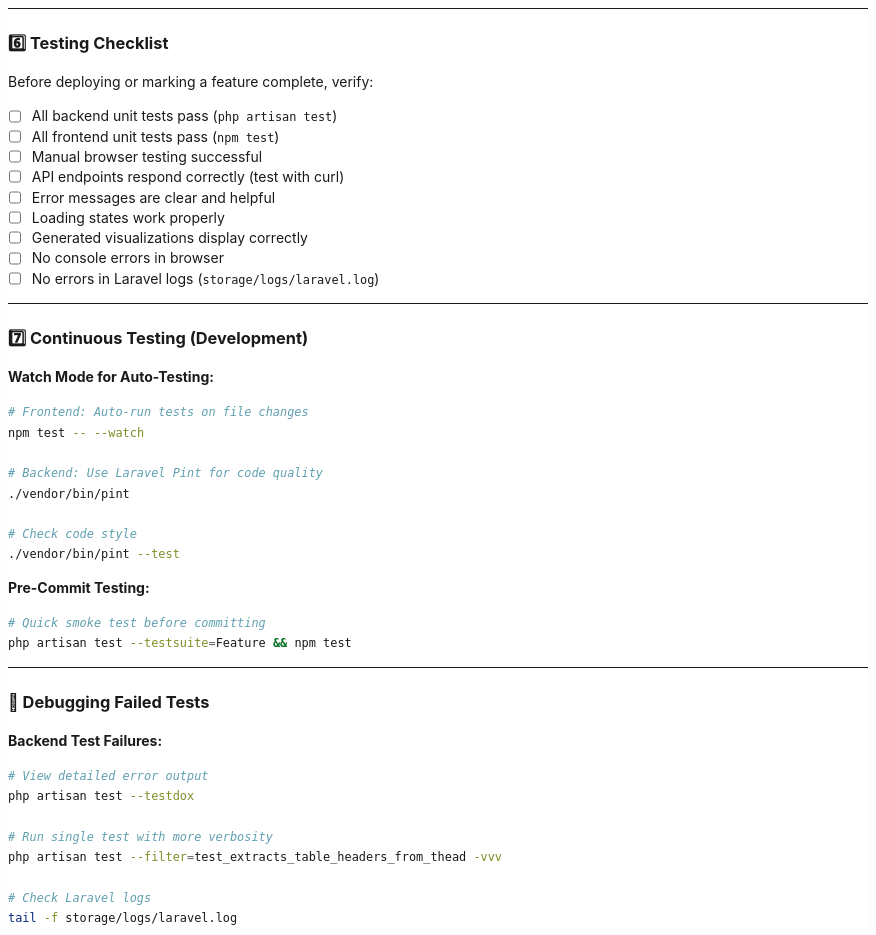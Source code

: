 ```javascript
```

---

### 6️⃣ Testing Checklist

Before deploying or marking a feature complete, verify:

- [ ] All backend unit tests pass (`php artisan test`)
- [ ] All frontend unit tests pass (`npm test`)
- [ ] Manual browser testing successful
- [ ] API endpoints respond correctly (test with curl)
- [ ] Error messages are clear and helpful
- [ ] Loading states work properly
- [ ] Generated visualizations display correctly
- [ ] No console errors in browser
- [ ] No errors in Laravel logs (`storage/logs/laravel.log`)

---

### 7️⃣ Continuous Testing (Development)

**Watch Mode for Auto-Testing:**

```bash
# Frontend: Auto-run tests on file changes
npm test -- --watch

# Backend: Use Laravel Pint for code quality
./vendor/bin/pint

# Check code style
./vendor/bin/pint --test
```

**Pre-Commit Testing:**

```bash
# Quick smoke test before committing
php artisan test --testsuite=Feature && npm test
```

---

### 🐛 Debugging Failed Tests

**Backend Test Failures:**

```bash
# View detailed error output
php artisan test --testdox

# Run single test with more verbosity
php artisan test --filter=test_extracts_table_headers_from_thead -vvv

# Check Laravel logs
tail -f storage/logs/laravel.log
```
